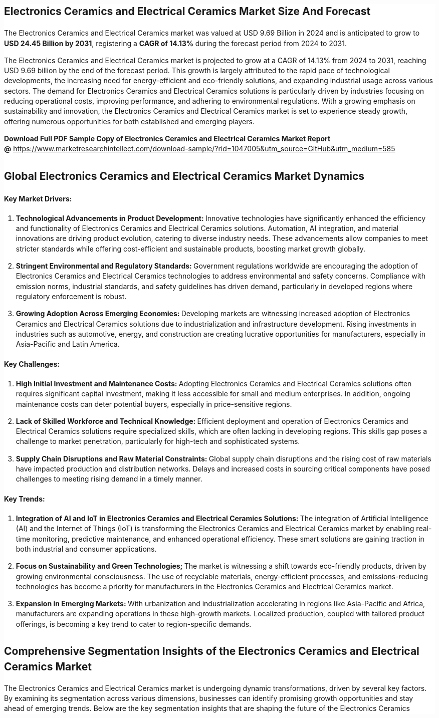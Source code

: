 <h2>Electronics Ceramics and Electrical Ceramics Market Size And Forecast</h2><p>The Electronics Ceramics and Electrical Ceramics market was valued at USD 9.69 Billion in 2024 and is anticipated to grow to <strong>USD 24.45 Billion by 2031</strong>, registering a <strong>CAGR of 14.13%</strong> during the forecast period from 2024 to 2031.</p><p>The Electronics Ceramics and Electrical Ceramics market is projected to grow at a CAGR of 14.13% from 2024 to 2031, reaching USD 9.69 billion by the end of the forecast period. This growth is largely attributed to the rapid pace of technological developments, the increasing need for energy-efficient and eco-friendly solutions, and expanding industrial usage across various sectors. The demand for Electronics Ceramics and Electrical Ceramics solutions is particularly driven by industries focusing on reducing operational costs, improving performance, and adhering to environmental regulations. With a growing emphasis on sustainability and innovation, the Electronics Ceramics and Electrical Ceramics market is set to experience steady growth, offering numerous opportunities for both established and emerging players.</p><p><strong>Download Full PDF Sample Copy of Electronics Ceramics and Electrical Ceramics Market Report @</strong>&nbsp;<a href="https://www.marketresearchintellect.com/download-sample/?rid=1047005&amp;utm_source=GitHub&amp;utm_medium=585">https://www.marketresearchintellect.com/download-sample/?rid=1047005&amp;utm_source=GitHub&amp;utm_medium=585</a></p><h2>Global Electronics Ceramics and Electrical Ceramics Market Dynamics</h2><h4><strong>Key Market Drivers:</strong></h4><ol><li><p><strong>Technological Advancements in Product Development:&nbsp;</strong>Innovative technologies have significantly enhanced the efficiency and functionality of Electronics Ceramics and Electrical Ceramics solutions. Automation, AI integration, and material innovations are driving product evolution, catering to diverse industry needs. These advancements allow companies to meet stricter standards while offering cost-efficient and sustainable products, boosting market growth globally.</p></li><li><p><strong>Stringent Environmental and Regulatory Standards:&nbsp;</strong>Government regulations worldwide are encouraging the adoption of Electronics Ceramics and Electrical Ceramics technologies to address environmental and safety concerns. Compliance with emission norms, industrial standards, and safety guidelines has driven demand, particularly in developed regions where regulatory enforcement is robust.</p></li><li><p><strong>Growing Adoption Across Emerging Economies:&nbsp;</strong>Developing markets are witnessing increased adoption of Electronics Ceramics and Electrical Ceramics solutions due to industrialization and infrastructure development. Rising investments in industries such as automotive, energy, and construction are creating lucrative opportunities for manufacturers, especially in Asia-Pacific and Latin America.</p></li></ol><h4><strong>Key Challenges:</strong></h4><ol><li><p><strong>High Initial Investment and Maintenance Costs:&nbsp;</strong>Adopting Electronics Ceramics and Electrical Ceramics solutions often requires significant capital investment, making it less accessible for small and medium enterprises. In addition, ongoing maintenance costs can deter potential buyers, especially in price-sensitive regions.</p></li><li><p><strong>Lack of Skilled Workforce and Technical Knowledge:&nbsp;</strong>Efficient deployment and operation of Electronics Ceramics and Electrical Ceramics solutions require specialized skills, which are often lacking in developing regions. This skills gap poses a challenge to market penetration, particularly for high-tech and sophisticated systems.</p></li><li><p><strong>Supply Chain Disruptions and Raw Material Constraints:&nbsp;</strong>Global supply chain disruptions and the rising cost of raw materials have impacted production and distribution networks. Delays and increased costs in sourcing critical components have posed challenges to meeting rising demand in a timely manner.</p></li></ol><h4><strong>Key Trends:</strong></h4><ol><li><p><strong>Integration of AI and IoT in Electronics Ceramics and Electrical Ceramics Solutions:&nbsp;</strong>The integration of Artificial Intelligence (AI) and the Internet of Things (IoT) is transforming the Electronics Ceramics and Electrical Ceramics market by enabling real-time monitoring, predictive maintenance, and enhanced operational efficiency. These smart solutions are gaining traction in both industrial and consumer applications.</p></li><li><p><strong>Focus on Sustainability and Green Technologies;&nbsp;</strong>The market is witnessing a shift towards eco-friendly products, driven by growing environmental consciousness. The use of recyclable materials, energy-efficient processes, and emissions-reducing technologies has become a priority for manufacturers in the Electronics Ceramics and Electrical Ceramics market.</p></li><li><p><strong>Expansion in Emerging Markets:&nbsp;</strong>With urbanization and industrialization accelerating in regions like Asia-Pacific and Africa, manufacturers are expanding operations in these high-growth markets. Localized production, coupled with tailored product offerings, is becoming a key trend to cater to region-specific demands.</p></li></ol><div class="article-main__content" data-test-id="publishing-text-block"><h2>Comprehensive Segmentation Insights of the Electronics Ceramics and Electrical Ceramics Market</h2><p>The Electronics Ceramics and Electrical Ceramics market is undergoing dynamic transformations, driven by several key factors. By examining its segmentation across various dimensions, businesses can identify promising growth opportunities and stay ahead of emerging trends. Below are the key segmentation insights that are shaping the future of the Electronics Ceramics